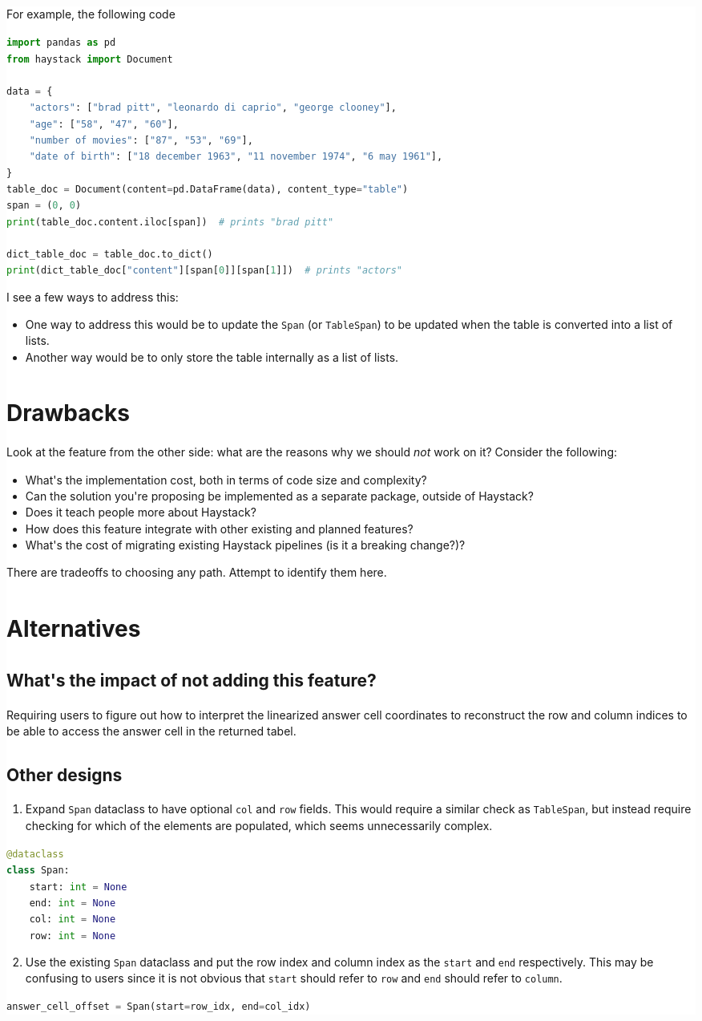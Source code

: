 For example, the following code
```python
import pandas as pd
from haystack import Document

data = {
    "actors": ["brad pitt", "leonardo di caprio", "george clooney"],
    "age": ["58", "47", "60"],
    "number of movies": ["87", "53", "69"],
    "date of birth": ["18 december 1963", "11 november 1974", "6 may 1961"],
}
table_doc = Document(content=pd.DataFrame(data), content_type="table")
span = (0, 0)
print(table_doc.content.iloc[span])  # prints "brad pitt"

dict_table_doc = table_doc.to_dict()
print(dict_table_doc["content"][span[0]][span[1]])  # prints "actors"
```

I see a few ways to address this:
- One way to address this would be to update the `Span` (or `TableSpan`) to be updated when the table is converted into a list of lists.
- Another way would be to only store the table internally as a list of lists.

# Drawbacks

Look at the feature from the other side: what are the reasons why we should _not_ work on it? Consider the following:

- What's the implementation cost, both in terms of code size and complexity?
- Can the solution you're proposing be implemented as a separate package, outside of Haystack?
- Does it teach people more about Haystack?
- How does this feature integrate with other existing and planned features?
- What's the cost of migrating existing Haystack pipelines (is it a breaking change?)?

There are tradeoffs to choosing any path. Attempt to identify them here.

# Alternatives

## What's the impact of not adding this feature?
Requiring users to figure out how to interpret the linearized answer cell coordinates to reconstruct the row and column indices
to be able to access the answer cell in the returned tabel.

## Other designs
1. Expand `Span` dataclass to have optional `col` and `row` fields. This would require a similar check as `TableSpan`, but instead
require checking for which of the elements are populated, which seems unnecessarily complex.
```python
@dataclass
class Span:
    start: int = None
    end: int = None
    col: int = None
    row: int = None
```
2. Use the existing `Span` dataclass and put the row index and column index as the `start` and `end` respectively.
This may be confusing to users since it is not obvious that `start` should refer to `row` and `end` should refer to `column`.
```python
answer_cell_offset = Span(start=row_idx, end=col_idx)
```